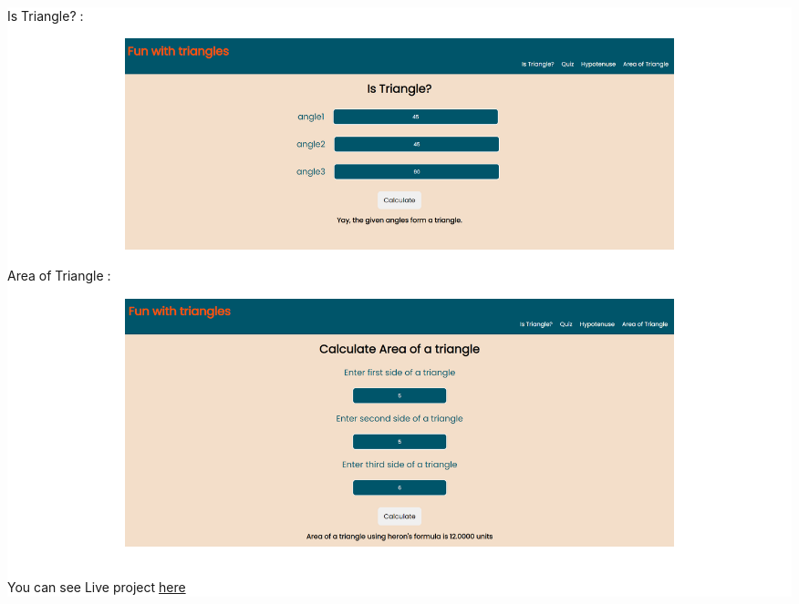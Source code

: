 Is Triangle? :
<div align="center">
<img src="https://raw.githubusercontent.com/rushikesh1799/mark12-funWithTriangles/main/images/IsTriangle.png" width="70%"/>
</div>

Area of Triangle :
<div align="center">
<img src="https://raw.githubusercontent.com/rushikesh1799/mark12-funWithTriangles/main/images/areaofTriangle.png" width="70%"/>
</div>


##

You can see Live project [here](https://mark14-profitorlosscalculator.netlify.app/)
 
